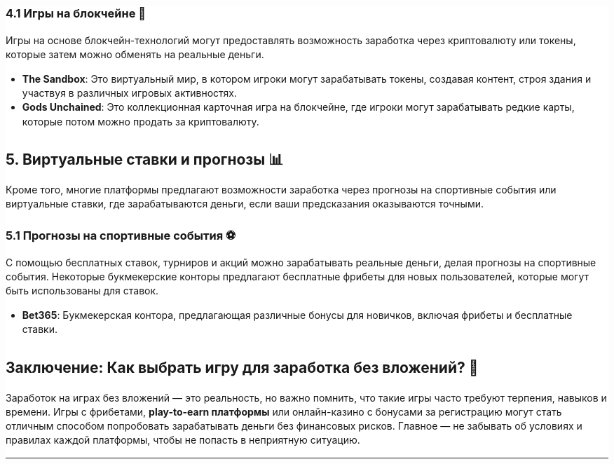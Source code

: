 ### 4.1 **Игры на блокчейне** 🔗

Игры на основе блокчейн-технологий могут предоставлять возможность заработка через криптовалюту или токены, которые затем можно обменять на реальные деньги.

- **The Sandbox**: Это виртуальный мир, в котором игроки могут зарабатывать токены, создавая контент, строя здания и участвуя в различных игровых активностях.
- **Gods Unchained**: Это коллекционная карточная игра на блокчейне, где игроки могут зарабатывать редкие карты, которые потом можно продать за криптовалюту.

## 5. Виртуальные ставки и прогнозы 📊

Кроме того, многие платформы предлагают возможности заработка через прогнозы на спортивные события или виртуальные ставки, где зарабатываются деньги, если ваши предсказания оказываются точными.

### 5.1 **Прогнозы на спортивные события** ⚽

С помощью бесплатных ставок, турниров и акций можно зарабатывать реальные деньги, делая прогнозы на спортивные события. Некоторые букмекерские конторы предлагают бесплатные фрибеты для новых пользователей, которые могут быть использованы для ставок.

- **Bet365**: Букмекерская контора, предлагающая различные бонусы для новичков, включая фрибеты и бесплатные ставки.

## Заключение: Как выбрать игру для заработка без вложений? 🎯

Заработок на играх без вложений — это реальность, но важно помнить, что такие игры часто требуют терпения, навыков и времени. Игры с фрибетами, **play-to-earn платформы** или онлайн-казино с бонусами за регистрацию могут стать отличным способом попробовать зарабатывать деньги без финансовых рисков. Главное — не забывать об условиях и правилах каждой платформы, чтобы не попасть в неприятную ситуацию.

---

